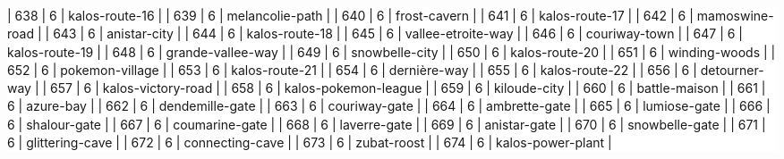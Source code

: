 | 638 | 6         | kalos-route-16                   |
| 639 | 6         | melancolie-path                  |
| 640 | 6         | frost-cavern                     |
| 641 | 6         | kalos-route-17                   |
| 642 | 6         | mamoswine-road                   |
| 643 | 6         | anistar-city                     |
| 644 | 6         | kalos-route-18                   |
| 645 | 6         | vallee-etroite-way               |
| 646 | 6         | couriway-town                    |
| 647 | 6         | kalos-route-19                   |
| 648 | 6         | grande-vallee-way                |
| 649 | 6         | snowbelle-city                   |
| 650 | 6         | kalos-route-20                   |
| 651 | 6         | winding-woods                    |
| 652 | 6         | pokemon-village                  |
| 653 | 6         | kalos-route-21                   |
| 654 | 6         | dernière-way                     |
| 655 | 6         | kalos-route-22                   |
| 656 | 6         | detourner-way                    |
| 657 | 6         | kalos-victory-road               |
| 658 | 6         | kalos-pokemon-league             |
| 659 | 6         | kiloude-city                     |
| 660 | 6         | battle-maison                    |
| 661 | 6         | azure-bay                        |
| 662 | 6         | dendemille-gate                  |
| 663 | 6         | couriway-gate                    |
| 664 | 6         | ambrette-gate                    |
| 665 | 6         | lumiose-gate                     |
| 666 | 6         | shalour-gate                     |
| 667 | 6         | coumarine-gate                   |
| 668 | 6         | laverre-gate                     |
| 669 | 6         | anistar-gate                     |
| 670 | 6         | snowbelle-gate                   |
| 671 | 6         | glittering-cave                  |
| 672 | 6         | connecting-cave                  |
| 673 | 6         | zubat-roost                      |
| 674 | 6         | kalos-power-plant                |